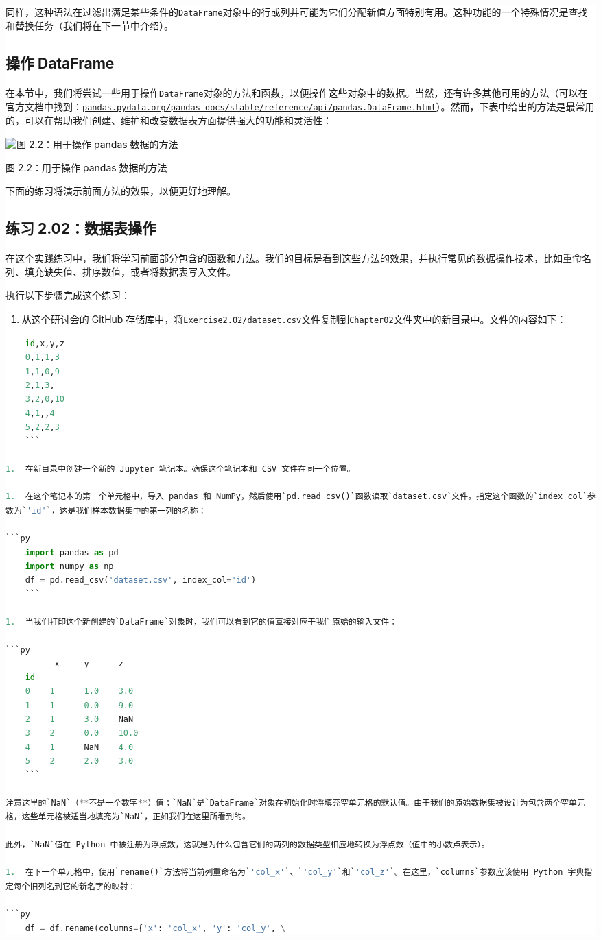 同样，这种语法在过滤出满足某些条件的`DataFrame`对象中的行或列并可能为它们分配新值方面特别有用。这种功能的一个特殊情况是查找和替换任务（我们将在下一节中介绍）。

## 操作 DataFrame

在本节中，我们将尝试一些用于操作`DataFrame`对象的方法和函数，以便操作这些对象中的数据。当然，还有许多其他可用的方法（可以在官方文档中找到：[`pandas.pydata.org/pandas-docs/stable/reference/api/pandas.DataFrame.html`](https://pandas.pydata.org/pandas-docs/stable/reference/api/pandas.DataFrame.html)）。然而，下表中给出的方法是最常用的，可以在帮助我们创建、维护和改变数据表方面提供强大的功能和灵活性：

![图 2.2：用于操作 pandas 数据的方法](img/B15968_02_02.jpg)

图 2.2：用于操作 pandas 数据的方法

下面的练习将演示前面方法的效果，以便更好地理解。

## 练习 2.02：数据表操作

在这个实践练习中，我们将学习前面部分包含的函数和方法。我们的目标是看到这些方法的效果，并执行常见的数据操作技术，比如重命名列、填充缺失值、排序数值，或者将数据表写入文件。

执行以下步骤完成这个练习：

1.  从这个研讨会的 GitHub 存储库中，将`Exercise2.02/dataset.csv`文件复制到`Chapter02`文件夹中的新目录中。文件的内容如下：

```py
    id,x,y,z
    0,1,1,3
    1,1,0,9
    2,1,3,
    3,2,0,10
    4,1,,4
    5,2,2,3
    ```

1.  在新目录中创建一个新的 Jupyter 笔记本。确保这个笔记本和 CSV 文件在同一个位置。

1.  在这个笔记本的第一个单元格中，导入 pandas 和 NumPy，然后使用`pd.read_csv()`函数读取`dataset.csv`文件。指定这个函数的`index_col`参数为`'id'`，这是我们样本数据集中的第一列的名称：

```py
    import pandas as pd
    import numpy as np
    df = pd.read_csv('dataset.csv', index_col='id')
    ```

1.  当我们打印这个新创建的`DataFrame`对象时，我们可以看到它的值直接对应于我们原始的输入文件：

```py
          x     y      z
    id
    0    1      1.0    3.0
    1    1      0.0    9.0
    2    1      3.0    NaN
    3    2      0.0    10.0
    4    1      NaN    4.0
    5    2      2.0    3.0
    ```

注意这里的`NaN`（**不是一个数字**）值；`NaN`是`DataFrame`对象在初始化时将填充空单元格的默认值。由于我们的原始数据集被设计为包含两个空单元格，这些单元格被适当地填充为`NaN`，正如我们在这里所看到的。

此外，`NaN`值在 Python 中被注册为浮点数，这就是为什么包含它们的两列的数据类型相应地转换为浮点数（值中的小数点表示）。

1.  在下一个单元格中，使用`rename()`方法将当前列重命名为`'col_x'`、`'col_y'`和`'col_z'`。在这里，`columns`参数应该使用 Python 字典指定每个旧列名到它的新名字的映射：

```py
    df = df.rename(columns={'x': 'col_x', 'y': 'col_y', \
```